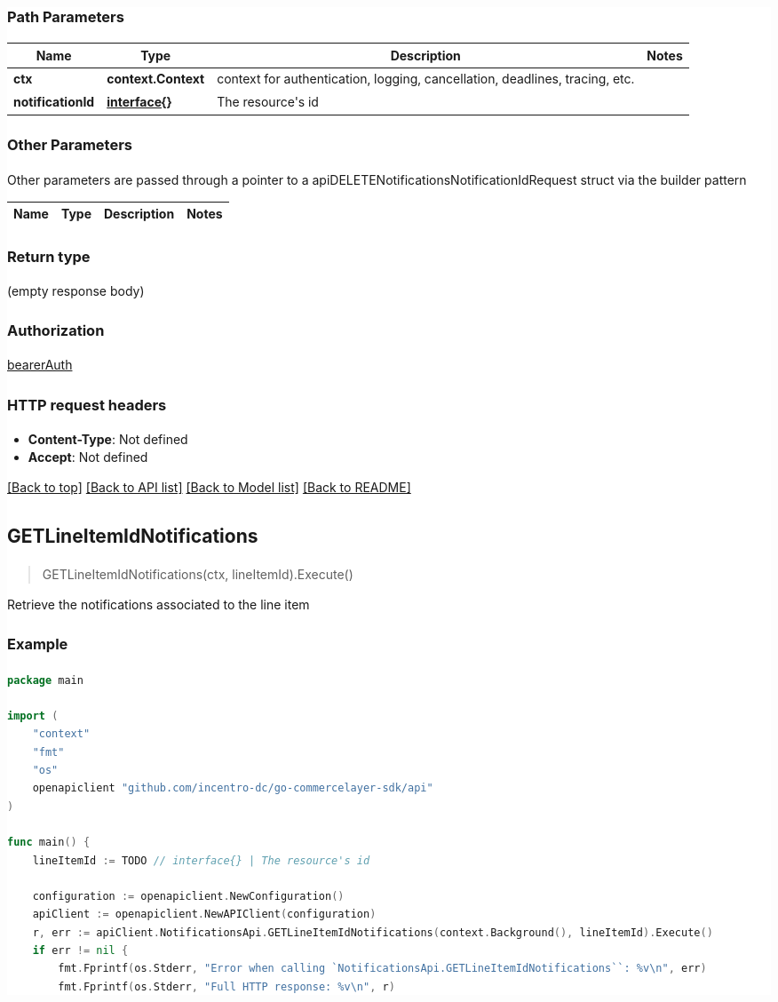 ### Path Parameters


Name | Type | Description  | Notes
------------- | ------------- | ------------- | -------------
**ctx** | **context.Context** | context for authentication, logging, cancellation, deadlines, tracing, etc.
**notificationId** | [**interface{}**](.md) | The resource&#39;s id | 

### Other Parameters

Other parameters are passed through a pointer to a apiDELETENotificationsNotificationIdRequest struct via the builder pattern


Name | Type | Description  | Notes
------------- | ------------- | ------------- | -------------


### Return type

 (empty response body)

### Authorization

[bearerAuth](../README.md#bearerAuth)

### HTTP request headers

- **Content-Type**: Not defined
- **Accept**: Not defined

[[Back to top]](#) [[Back to API list]](../README.md#documentation-for-api-endpoints)
[[Back to Model list]](../README.md#documentation-for-models)
[[Back to README]](../README.md)


## GETLineItemIdNotifications

> GETLineItemIdNotifications(ctx, lineItemId).Execute()

Retrieve the notifications associated to the line item



### Example

```go
package main

import (
    "context"
    "fmt"
    "os"
    openapiclient "github.com/incentro-dc/go-commercelayer-sdk/api"
)

func main() {
    lineItemId := TODO // interface{} | The resource's id

    configuration := openapiclient.NewConfiguration()
    apiClient := openapiclient.NewAPIClient(configuration)
    r, err := apiClient.NotificationsApi.GETLineItemIdNotifications(context.Background(), lineItemId).Execute()
    if err != nil {
        fmt.Fprintf(os.Stderr, "Error when calling `NotificationsApi.GETLineItemIdNotifications``: %v\n", err)
        fmt.Fprintf(os.Stderr, "Full HTTP response: %v\n", r)
```